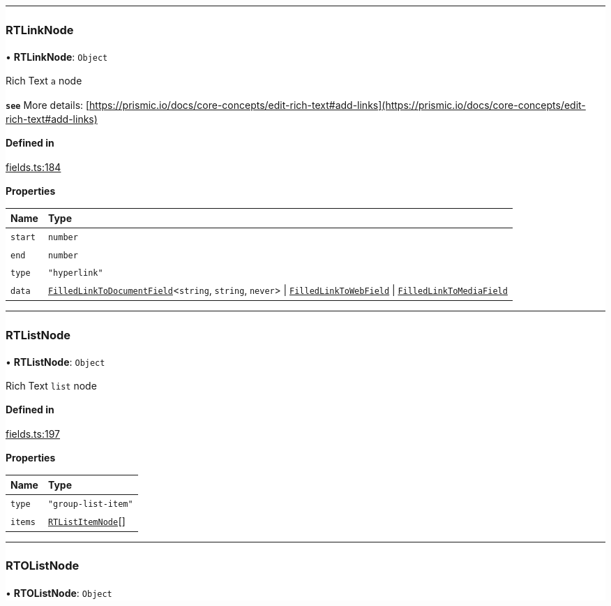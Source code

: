 </details>

___

### RTLinkNode

• **RTLinkNode**: `Object`

Rich Text `a` node

**`see`** More details: [https://prismic.io/docs/core-concepts/edit-rich-text#add-links](https://prismic.io/docs/core-concepts/edit-rich-text#add-links)

**Defined in**

[fields.ts:184](https://github.com/prismicio/prismic-types/blob/d15dccd/src/fields.ts#L184)

**Properties**

| Name | Type |
| :------ | :------ |
| `start` | `number` |
| `end` | `number` |
| `type` | ``"hyperlink"`` |
| `data` | [`FilledLinkToDocumentField`](#filledlinktodocumentfield)<`string`, `string`, `never`\> \| [`FilledLinkToWebField`](#filledlinktowebfield) \| [`FilledLinkToMediaField`](#filledlinktomediafield) |

</details>

___

### RTListNode

• **RTListNode**: `Object`

Rich Text `list` node

**Defined in**

[fields.ts:197](https://github.com/prismicio/prismic-types/blob/d15dccd/src/fields.ts#L197)

**Properties**

| Name | Type |
| :------ | :------ |
| `type` | ``"group-list-item"`` |
| `items` | [`RTListItemNode`](#rtlistitemnode)[] |

</details>

___

### RTOListNode

• **RTOListNode**: `Object`
